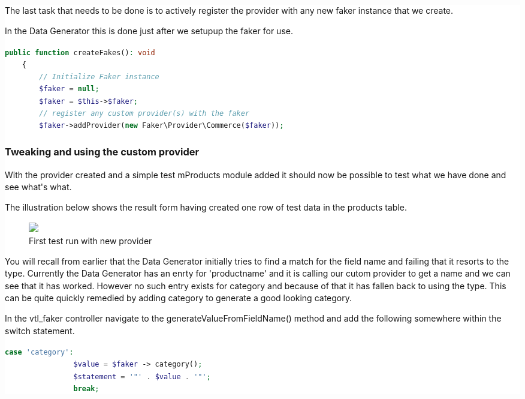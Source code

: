 The last task that needs to be done is to actively register the provider with any new faker instance that we create.

In the Data Generator this is done just after we setupup the faker for use.

```php
public function createFakes(): void
    {
        // Initialize Faker instance
        $faker = null;
        $faker = $this->$faker;
        // register any custom provider(s) with the faker
        $faker->addProvider(new Faker\Provider\Commerce($faker));
```

### Tweaking and using the custom provider

With the provider created and a simple test mProducts module added it should now be possible to test what we have done
and see what's what.

The illustration below shows the result form having created one row of test data in the products table.

<div>
<figure>
<picture>
    <source srcset="vtl_gen_module/help/images/customise3Dark.png" media="(prefers-color-scheme: dark)">
    <img src="vtl_gen_module/help/images/customise3.png">
</picture>
<figcaption>First test run with new provider</figcaption> 
</figure>
</div>


You will recall from earlier that the Data Generator initially tries to find a match for the field name and failing that
it resorts to the type. Currently the Data Generator has an enrty for 'productname' and it is calling our cutom provider
to get a name and we can see that it has worked. However no such entry exists for category and because of that it has
fallen back to using the type. This can be quite quickly remedied by adding category to generate a good looking
category.

In the vtl_faker controller navigate to the generateValueFromFieldName() method and add the following somewhere within
the switch statement.

```php
case 'category':
                $value = $faker -> category();
                $statement = '"' . $value . '"';
                break;
```
